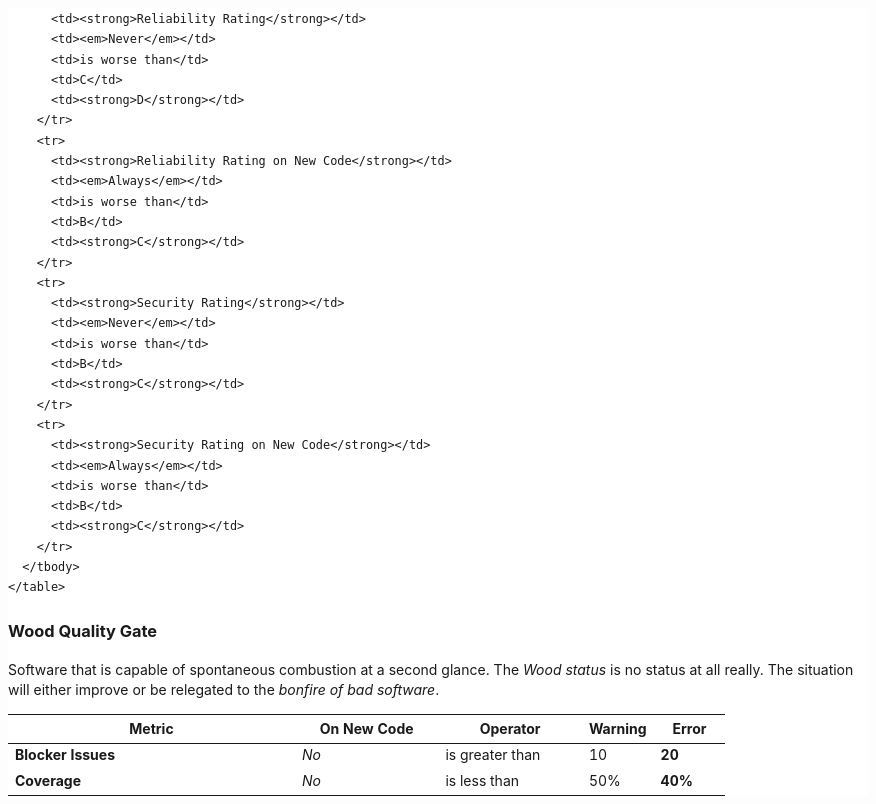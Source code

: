           <td><strong>Reliability Rating</strong></td>
          <td><em>Never</em></td>
          <td>is worse than</td>
          <td>C</td>
          <td><strong>D</strong></td>
        </tr>
        <tr>
          <td><strong>Reliability Rating on New Code</strong></td>
          <td><em>Always</em></td>
          <td>is worse than</td>
          <td>B</td>
          <td><strong>C</strong></td>
        </tr>
        <tr>
          <td><strong>Security Rating</strong></td>
          <td><em>Never</em></td>
          <td>is worse than</td>
          <td>B</td>
          <td><strong>C</strong></td>
        </tr>
        <tr>
          <td><strong>Security Rating on New Code</strong></td>
          <td><em>Always</em></td>
          <td>is worse than</td>
          <td>B</td>
          <td><strong>C</strong></td>
        </tr>
      </tbody>
    </table>

  </section>
  <section class="col-lg-5">
    <h3>Wood Quality Gate</h3>
    <p>Software that is capable of spontaneous combustion at a second glance. The <em>Wood status</em> is no status
      at all really. The situation will either improve or be relegated to the <em>bonfire of bad software</em>.</p>

  </section>
  <section class="col-lg-7">
    <table>
      <thead>
        <tr>
          <th width="40%">Metric</th>
          <th width="20%">On New Code</th>
          <th width="20%">Operator</th>
          <th width="10%">Warning</th>
          <th width="10%">Error</th>
        </tr>
      </thead>
      <tbody>
        <tr>
          <td><strong>Blocker Issues</strong></td>
          <td><em>No</em></td>
          <td>is greater than</td>
          <td>10</td>
          <td><strong>20</strong></td>
        </tr>
        <tr>
          <td><strong>Coverage</strong></td>
          <td><em>No</em></td>
          <td>is less than</td>
          <td>50%</td>
          <td><strong>40%</strong></td>